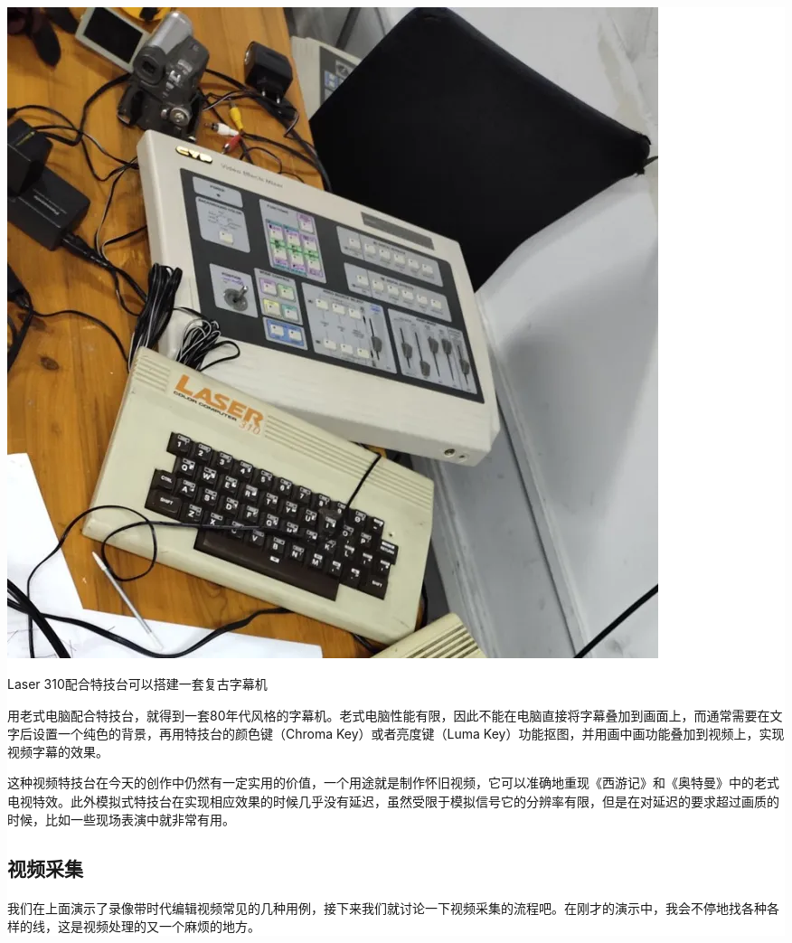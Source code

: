![](vx_images/20221130144751158_3100.webp)

Laser 310配合特技台可以搭建一套复古字幕机

用老式电脑配合特技台，就得到一套80年代风格的字幕机。老式电脑性能有限，因此不能在电脑直接将字幕叠加到画面上，而通常需要在文字后设置一个纯色的背景，再用特技台的颜色键（Chroma Key）或者亮度键（Luma Key）功能抠图，并用画中画功能叠加到视频上，实现视频字幕的效果。

这种视频特技台在今天的创作中仍然有一定实用的价值，一个用途就是制作怀旧视频，它可以准确地重现《西游记》和《奥特曼》中的老式电视特效。此外模拟式特技台在实现相应效果的时候几乎没有延迟，虽然受限于模拟信号它的分辨率有限，但是在对延迟的要求超过画质的时候，比如一些现场表演中就非常有用。

## 视频采集

我们在上面演示了录像带时代编辑视频常见的几种用例，接下来我们就讨论一下视频采集的流程吧。在刚才的演示中，我会不停地找各种各样的线，这是视频处理的又一个麻烦的地方。
